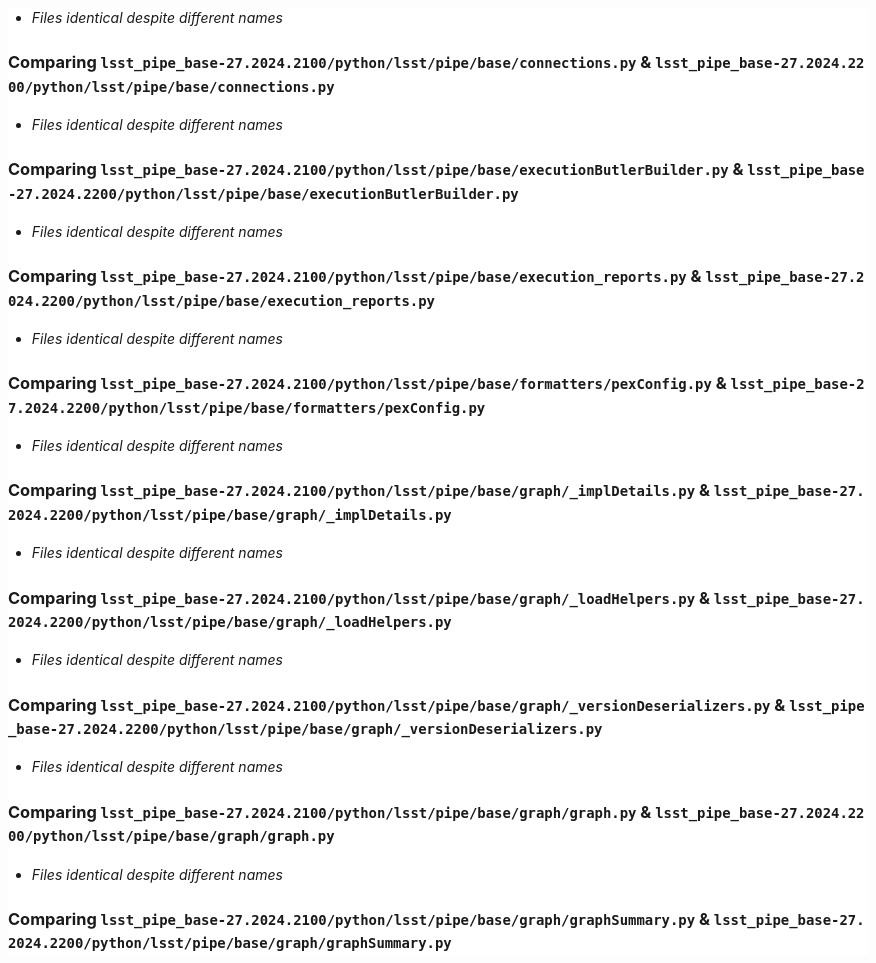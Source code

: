  * *Files identical despite different names*

### Comparing `lsst_pipe_base-27.2024.2100/python/lsst/pipe/base/connections.py` & `lsst_pipe_base-27.2024.2200/python/lsst/pipe/base/connections.py`

 * *Files identical despite different names*

### Comparing `lsst_pipe_base-27.2024.2100/python/lsst/pipe/base/executionButlerBuilder.py` & `lsst_pipe_base-27.2024.2200/python/lsst/pipe/base/executionButlerBuilder.py`

 * *Files identical despite different names*

### Comparing `lsst_pipe_base-27.2024.2100/python/lsst/pipe/base/execution_reports.py` & `lsst_pipe_base-27.2024.2200/python/lsst/pipe/base/execution_reports.py`

 * *Files identical despite different names*

### Comparing `lsst_pipe_base-27.2024.2100/python/lsst/pipe/base/formatters/pexConfig.py` & `lsst_pipe_base-27.2024.2200/python/lsst/pipe/base/formatters/pexConfig.py`

 * *Files identical despite different names*

### Comparing `lsst_pipe_base-27.2024.2100/python/lsst/pipe/base/graph/_implDetails.py` & `lsst_pipe_base-27.2024.2200/python/lsst/pipe/base/graph/_implDetails.py`

 * *Files identical despite different names*

### Comparing `lsst_pipe_base-27.2024.2100/python/lsst/pipe/base/graph/_loadHelpers.py` & `lsst_pipe_base-27.2024.2200/python/lsst/pipe/base/graph/_loadHelpers.py`

 * *Files identical despite different names*

### Comparing `lsst_pipe_base-27.2024.2100/python/lsst/pipe/base/graph/_versionDeserializers.py` & `lsst_pipe_base-27.2024.2200/python/lsst/pipe/base/graph/_versionDeserializers.py`

 * *Files identical despite different names*

### Comparing `lsst_pipe_base-27.2024.2100/python/lsst/pipe/base/graph/graph.py` & `lsst_pipe_base-27.2024.2200/python/lsst/pipe/base/graph/graph.py`

 * *Files identical despite different names*

### Comparing `lsst_pipe_base-27.2024.2100/python/lsst/pipe/base/graph/graphSummary.py` & `lsst_pipe_base-27.2024.2200/python/lsst/pipe/base/graph/graphSummary.py`
